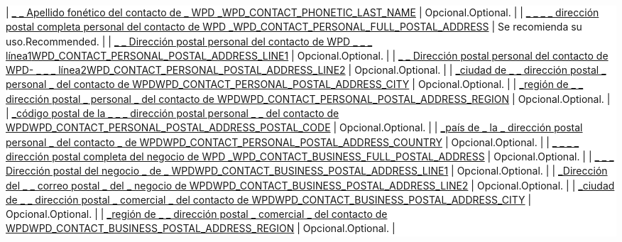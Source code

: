 | [<span data-ttu-id="3751f-172">\_ \_ Apellido fonético del contacto de \_ WPD \_</span><span class="sxs-lookup"><span data-stu-id="3751f-172">WPD\_CONTACT\_PHONETIC\_LAST\_NAME</span></span>](contact-properties.md)                                     | <span data-ttu-id="3751f-173">Opcional.</span><span class="sxs-lookup"><span data-stu-id="3751f-173">Optional.</span></span>                                                                      |
| [<span data-ttu-id="3751f-174">\_ \_ \_ \_ dirección postal completa personal del contacto de WPD \_</span><span class="sxs-lookup"><span data-stu-id="3751f-174">WPD\_CONTACT\_PERSONAL\_FULL\_POSTAL\_ADDRESS</span></span>](contact-properties.md)                | <span data-ttu-id="3751f-175">Se recomienda su uso.</span><span class="sxs-lookup"><span data-stu-id="3751f-175">Recommended.</span></span>                                                                   |
| [<span data-ttu-id="3751f-176">\_ \_ Dirección postal personal del contacto de WPD \_ \_ \_ línea1</span><span class="sxs-lookup"><span data-stu-id="3751f-176">WPD\_CONTACT\_PERSONAL\_POSTAL\_ADDRESS\_LINE1</span></span>](contact-properties.md)              | <span data-ttu-id="3751f-177">Opcional.</span><span class="sxs-lookup"><span data-stu-id="3751f-177">Optional.</span></span>                                                                      |
| [<span data-ttu-id="3751f-178">\_ \_ Dirección postal personal del contacto de WPD- \_ \_ \_ línea2</span><span class="sxs-lookup"><span data-stu-id="3751f-178">WPD\_CONTACT\_PERSONAL\_POSTAL\_ADDRESS\_LINE2</span></span>](contact-properties.md)              | <span data-ttu-id="3751f-179">Opcional.</span><span class="sxs-lookup"><span data-stu-id="3751f-179">Optional.</span></span>                                                                      |
| [<span data-ttu-id="3751f-180">\_ciudad de \_ \_ dirección postal \_ personal \_ del contacto de WPD</span><span class="sxs-lookup"><span data-stu-id="3751f-180">WPD\_CONTACT\_PERSONAL\_POSTAL\_ADDRESS\_CITY</span></span>](contact-properties.md)                | <span data-ttu-id="3751f-181">Opcional.</span><span class="sxs-lookup"><span data-stu-id="3751f-181">Optional.</span></span>                                                                      |
| [<span data-ttu-id="3751f-182">\_región de \_ \_ dirección postal \_ personal \_ del contacto de WPD</span><span class="sxs-lookup"><span data-stu-id="3751f-182">WPD\_CONTACT\_PERSONAL\_POSTAL\_ADDRESS\_REGION</span></span>](contact-properties.md)            | <span data-ttu-id="3751f-183">Opcional.</span><span class="sxs-lookup"><span data-stu-id="3751f-183">Optional.</span></span>                                                                      |
| [<span data-ttu-id="3751f-184">\_código postal de la \_ \_ \_ dirección postal personal \_ \_ del contacto de WPD</span><span class="sxs-lookup"><span data-stu-id="3751f-184">WPD\_CONTACT\_PERSONAL\_POSTAL\_ADDRESS\_POSTAL\_CODE</span></span>](contact-properties.md) | <span data-ttu-id="3751f-185">Opcional.</span><span class="sxs-lookup"><span data-stu-id="3751f-185">Optional.</span></span>                                                                      |
| [<span data-ttu-id="3751f-186">\_país de \_ la \_ dirección postal personal \_ del contacto \_ de WPD</span><span class="sxs-lookup"><span data-stu-id="3751f-186">WPD\_CONTACT\_PERSONAL\_POSTAL\_ADDRESS\_COUNTRY</span></span>](contact-properties.md)          | <span data-ttu-id="3751f-187">Opcional.</span><span class="sxs-lookup"><span data-stu-id="3751f-187">Optional.</span></span>                                                                      |
| [<span data-ttu-id="3751f-188">\_ \_ \_ \_ dirección postal completa del negocio de WPD \_</span><span class="sxs-lookup"><span data-stu-id="3751f-188">WPD\_CONTACT\_BUSINESS\_FULL\_POSTAL\_ADDRESS</span></span>](contact-properties.md)                | <span data-ttu-id="3751f-189">Opcional.</span><span class="sxs-lookup"><span data-stu-id="3751f-189">Optional.</span></span>                                                                      |
| [<span data-ttu-id="3751f-190">\_ \_ \_ Dirección postal del negocio \_ de \_ WPD</span><span class="sxs-lookup"><span data-stu-id="3751f-190">WPD\_CONTACT\_BUSINESS\_POSTAL\_ADDRESS\_LINE1</span></span>](contact-properties.md)              | <span data-ttu-id="3751f-191">Opcional.</span><span class="sxs-lookup"><span data-stu-id="3751f-191">Optional.</span></span>                                                                      |
| [<span data-ttu-id="3751f-192">\_Dirección del \_ \_ correo postal \_ del \_ negocio de WPD</span><span class="sxs-lookup"><span data-stu-id="3751f-192">WPD\_CONTACT\_BUSINESS\_POSTAL\_ADDRESS\_LINE2</span></span>](contact-properties.md)              | <span data-ttu-id="3751f-193">Opcional.</span><span class="sxs-lookup"><span data-stu-id="3751f-193">Optional.</span></span>                                                                      |
| [<span data-ttu-id="3751f-194">\_ciudad de \_ \_ dirección postal \_ comercial \_ del contacto de WPD</span><span class="sxs-lookup"><span data-stu-id="3751f-194">WPD\_CONTACT\_BUSINESS\_POSTAL\_ADDRESS\_CITY</span></span>](contact-properties.md)                | <span data-ttu-id="3751f-195">Opcional.</span><span class="sxs-lookup"><span data-stu-id="3751f-195">Optional.</span></span>                                                                      |
| [<span data-ttu-id="3751f-196">\_región de \_ \_ dirección postal \_ comercial \_ del contacto de WPD</span><span class="sxs-lookup"><span data-stu-id="3751f-196">WPD\_CONTACT\_BUSINESS\_POSTAL\_ADDRESS\_REGION</span></span>](contact-properties.md)            | <span data-ttu-id="3751f-197">Opcional.</span><span class="sxs-lookup"><span data-stu-id="3751f-197">Optional.</span></span>                                                                      |